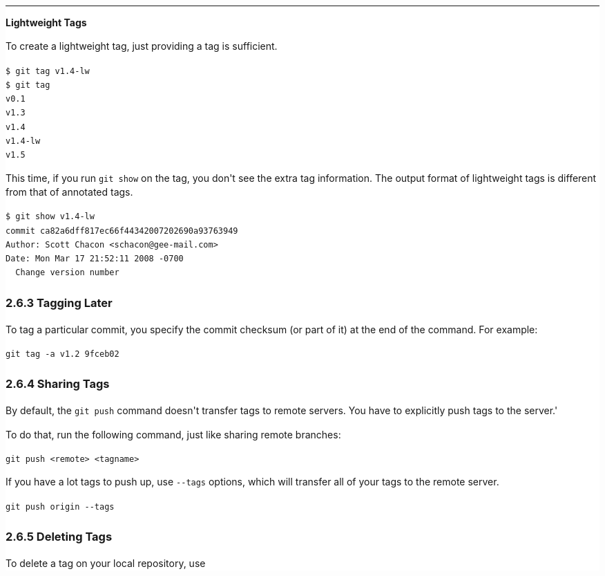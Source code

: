 ----

**Lightweight Tags**

To create a lightweight tag, just providing a tag is sufficient.

```
$ git tag v1.4-lw
$ git tag
v0.1
v1.3
v1.4
v1.4-lw
v1.5
```

This time, if you run `git show` on the tag, you don't see the extra tag information. The output format of lightweight tags is different from that of annotated tags.

```
$ git show v1.4-lw
commit ca82a6dff817ec66f44342007202690a93763949
Author: Scott Chacon <schacon@gee-mail.com>
Date: Mon Mar 17 21:52:11 2008 -0700
  Change version number
```

### 2.6.3 Tagging Later

To tag a particular commit, you specify the commit checksum (or part of it) at the end of the command. For example:

```
git tag -a v1.2 9fceb02
```

### 2.6.4 Sharing Tags

By default, the `git push` command doesn't transfer tags to remote servers. You have to explicitly push tags to the server.'

To do that, run the following command, just like sharing remote branches:

```
git push <remote> <tagname>
```

If you have a lot tags to push up, use `--tags` options, which will transfer all of your tags to the remote server.

```
git push origin --tags
```

### 2.6.5 Deleting Tags

To delete a tag on your local repository, use
